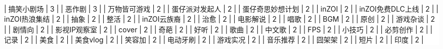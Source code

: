 | 搞笑小剧场 | 3 |
| 恶作剧 | 3 |
| 万物皆可游戏 | 2 |
| 蛋仔派对发起人 | 2 |
| 蛋仔奇思妙想计划 | 2 |
| inZOI | 2 |
| inZOI免费DLC上线 | 2 |
| inZOI热浪集结 | 2 |
| 抽象 | 2 |
| 整活 | 2 |
| inZOI云族裔 | 2 |
| 治愈 | 2 |
| 电影解说 | 2 |
| 唱歌 | 2 |
| BGM | 2 |
| 原创 | 2 |
| 游戏杂谈 | 2 |
| 剧情向 | 2 |
| 影视IP观察室 | 2 |
| cover | 2 |
| 奇葩 | 2 |
| 好听 | 2 |
| 歌曲 | 2 |
| 中文歌 | 2 |
| FPS | 2 |
| 小技巧 | 2 |
| 必剪创作 | 2 |
| 记录 | 2 |
| 美食 | 2 |
| 美食vlog | 2 |
| 笑容加 | 2 |
| 电动牙刷 | 2 |
| 游戏实况 | 2 |
| 音乐推荐 | 2 |
| 囧架架 | 2 |
| 短片 | 2 |
| 印度 | 2 |